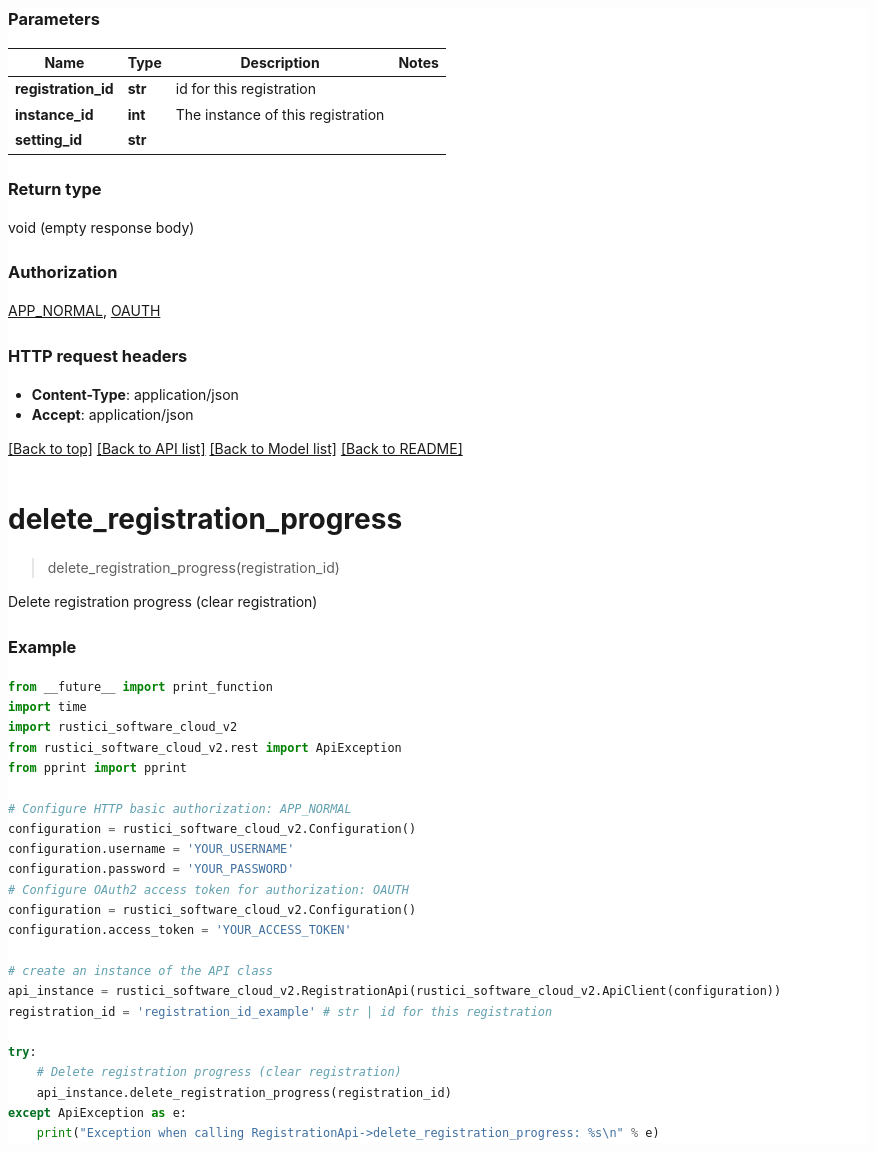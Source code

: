 ### Parameters

Name | Type | Description  | Notes
------------- | ------------- | ------------- | -------------
 **registration_id** | **str**| id for this registration | 
 **instance_id** | **int**| The instance of this registration | 
 **setting_id** | **str**|  | 

### Return type

void (empty response body)

### Authorization

[APP_NORMAL](../README.md#APP_NORMAL), [OAUTH](../README.md#OAUTH)

### HTTP request headers

 - **Content-Type**: application/json
 - **Accept**: application/json

[[Back to top]](#) [[Back to API list]](../README.md#documentation-for-api-endpoints) [[Back to Model list]](../README.md#documentation-for-models) [[Back to README]](../README.md)

# **delete_registration_progress**
> delete_registration_progress(registration_id)

Delete registration progress (clear registration)

### Example
```python
from __future__ import print_function
import time
import rustici_software_cloud_v2
from rustici_software_cloud_v2.rest import ApiException
from pprint import pprint

# Configure HTTP basic authorization: APP_NORMAL
configuration = rustici_software_cloud_v2.Configuration()
configuration.username = 'YOUR_USERNAME'
configuration.password = 'YOUR_PASSWORD'
# Configure OAuth2 access token for authorization: OAUTH
configuration = rustici_software_cloud_v2.Configuration()
configuration.access_token = 'YOUR_ACCESS_TOKEN'

# create an instance of the API class
api_instance = rustici_software_cloud_v2.RegistrationApi(rustici_software_cloud_v2.ApiClient(configuration))
registration_id = 'registration_id_example' # str | id for this registration

try:
    # Delete registration progress (clear registration)
    api_instance.delete_registration_progress(registration_id)
except ApiException as e:
    print("Exception when calling RegistrationApi->delete_registration_progress: %s\n" % e)
```
